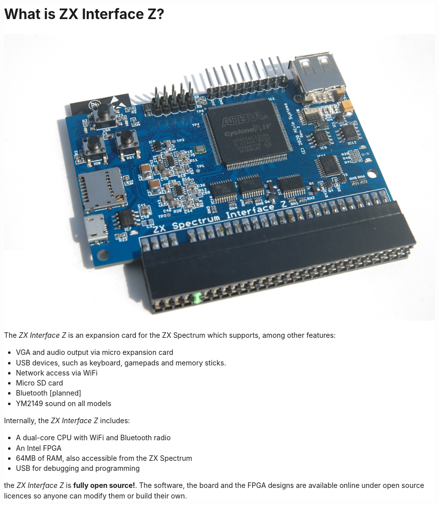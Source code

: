# What is ZX Interface Z?

![](board_r2.jpg)

The _ZX Interface Z_ is an expansion card for the ZX Spectrum which supports, among
other features:

- VGA and audio output via micro expansion card
- USB devices, such as keyboard, gamepads and memory sticks.
- Network access via WiFi
- Micro SD card
- Bluetooth [planned]
- YM2149 sound on all models

Internally, the _ZX Interface Z_ includes:

- A dual-core CPU with WiFi and Bluetooth radio
- An Intel FPGA                                
- 64MB of RAM, also accessible from the ZX Spectrum
- USB for debugging and programming

the _ZX Interface Z_ is __fully open source!__. The software, the board and the FPGA designs are
available online under open source licences so anyone can modify them or build
their own.
